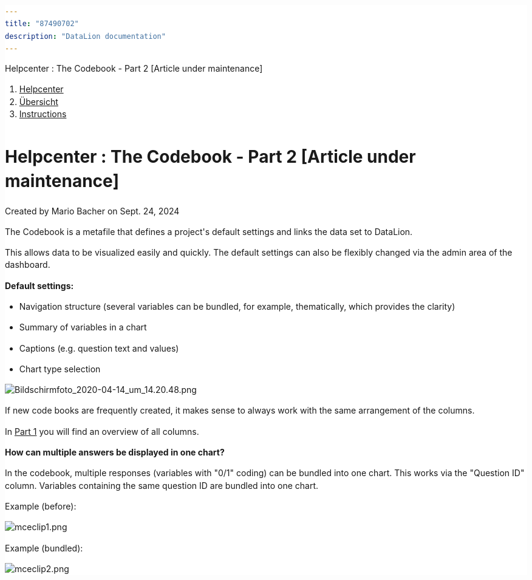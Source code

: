 ```yaml
---
title: "87490702"
description: "DataLion documentation"
---
```


Helpcenter : The Codebook - Part 2 \[Article under maintenance\]  

1.  [Helpcenter](index.html)
2.  [Übersicht](2982609.html)
3.  [Instructions](Instructions_85524497.html)

# Helpcenter : The Codebook - Part 2 \[Article under maintenance\]

Created by Mario Bacher on Sept. 24, 2024

The Codebook is a metafile that defines a project's default settings and links the data set to DataLion.

This allows data to be visualized easily and quickly. The default settings can also be flexibly changed via the admin area of the dashboard.

**Default settings:**

-   Navigation structure (several variables can be bundled, for example, thematically, which provides the clarity)
    
-   Summary of variables in a chart
    
-   Captions (e.g. question text and values)
    
-   Chart type selection
    

![Bildschirmfoto_2020-04-14_um_14.20.48.png](/img/87719976.png?width=760)

If new code books are frequently created, it makes sense to always work with the same arrangement of the columns.

In [Part 1](https://datalion.zendesk.com/hc/de/articles/4417758413330-The-Codebook-Part-1) you will find an overview of all columns.

**How can multiple answers be displayed in one chart?**

In the codebook, multiple responses (variables with "0/1" coding) can be bundled into one chart. This works via the "Question ID" column. Variables containing the same question ID are bundled into one chart.

Example (before):

![mceclip1.png](/img/87719983.png?width=566)

Example (bundled):

![mceclip2.png](/img/87719989.png?width=605)
